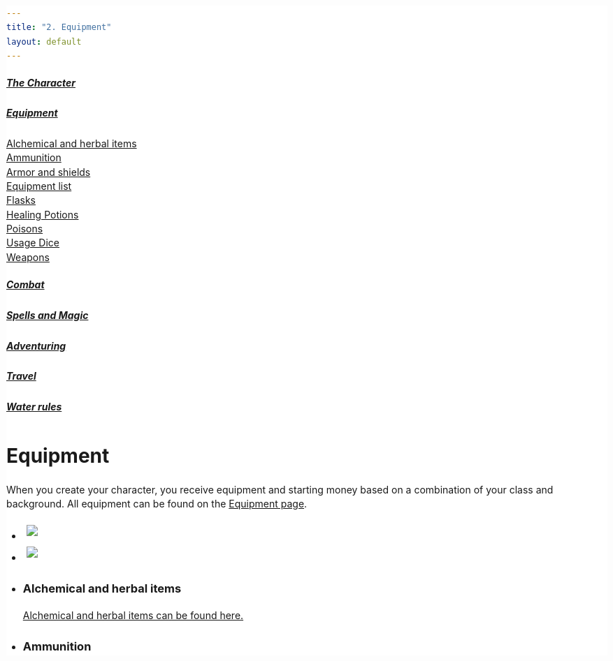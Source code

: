 ```yaml
---
title: "2. Equipment"
layout: default
---
```


<div class="toc">

##### <a href="1-rules-character">The Character</a>
##### <a href="#internal-equipment">Equipment</a>
<a href="#internal-Alchemicalandherbalitems">Alchemical and herbal items</a><br/>
<a href="#internal-Ammunition">Ammunition</a><br/>
<a href="#internal-Armorandshields">Armor and shields</a><br/>
<a href="#internal-Equipmentlist">Equipment list</a><br/>
<a href="#internal-Flasks">Flasks</a><br/>
<a href="#internal-HealingPotions">Healing Potions</a><br/>
<a href="#internal-Poisons">Poisons</a><br/>
<a href="#internal-UsageDice">Usage Dice</a><br/>
<a href="#internal-Weapons">Weapons</a><br/>

##### <a href="3-rules-combat.html">Combat</a>
##### <a href="4-rules-spells.html">Spells and Magic</a>
##### <a href="5-rules-adventuring.html">Adventuring</a>
##### <a href="6-rules-travel.html">Travel</a>
##### <a href="7-rules-water.html">Water rules</a>

</div>

# <a class="internal-link" name="internal-equipment">Equipment</a>

When you create your character, you receive equipment and starting money based on a combination of your class and background. All equipment can be found on the <a href="https://robertrigo.github.io/pages/equipment.html">Equipment page</a>.

<div class="columnstwo">

- <img src='https://i.pinimg.com/originals/3a/66/9c/3a669cd33c5111e8d2836e497f7defac.jpg' style='width:100%;padding:5px' />

- <img src='https://i.pinimg.com/736x/67/10/0c/67100cfd9efe8a3883f969b2e67e6d3d.jpg' style='width:100%;padding:5px' />

</div>


<div class="columnsthree">

-   ### <a class="internal-link" name="internal-Alchemicalandherbalitems">Alchemical and herbal items</a>

    <a href="../Equipment/alchemical-herbal.html">Alchemical and herbal items can be found here.</a>

-   ### <a class="internal-link" name="internal-Ammunition">Ammunition</a>
